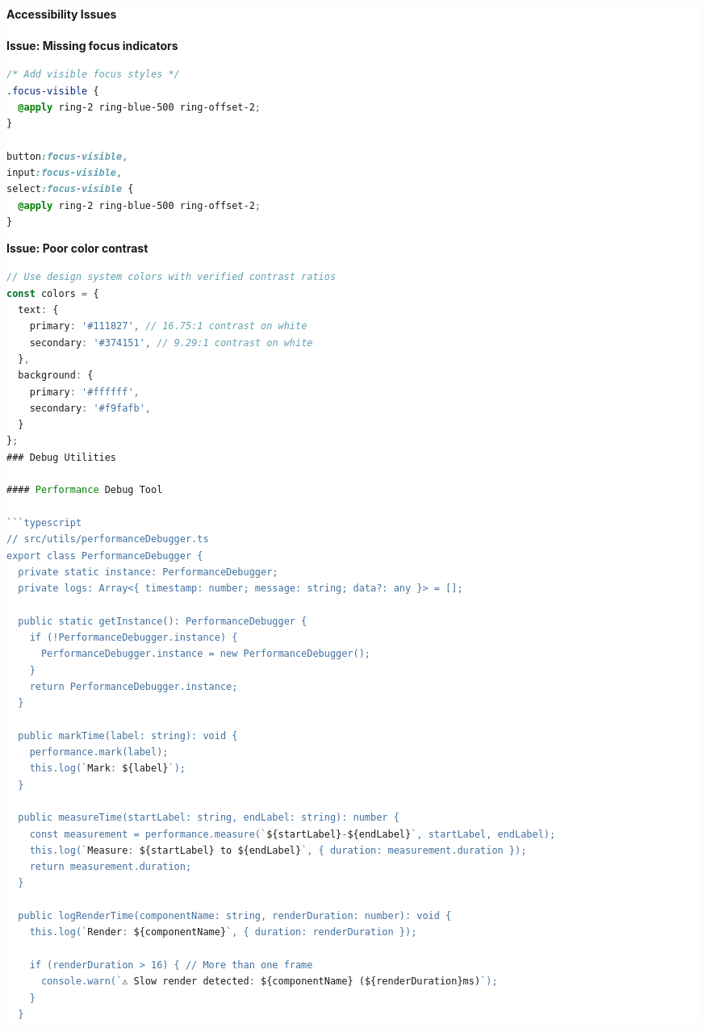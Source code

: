 #### Accessibility Issues

**Issue: Missing focus indicators**

```css
/* Add visible focus styles */
.focus-visible {
  @apply ring-2 ring-blue-500 ring-offset-2;
}

button:focus-visible,
input:focus-visible,
select:focus-visible {
  @apply ring-2 ring-blue-500 ring-offset-2;
}
```

**Issue: Poor color contrast**

````typescript
// Use design system colors with verified contrast ratios
const colors = {
  text: {
    primary: '#111827', // 16.75:1 contrast on white
    secondary: '#374151', // 9.29:1 contrast on white
  },
  background: {
    primary: '#ffffff',
    secondary: '#f9fafb',
  }
};
### Debug Utilities

#### Performance Debug Tool

```typescript
// src/utils/performanceDebugger.ts
export class PerformanceDebugger {
  private static instance: PerformanceDebugger;
  private logs: Array<{ timestamp: number; message: string; data?: any }> = [];

  public static getInstance(): PerformanceDebugger {
    if (!PerformanceDebugger.instance) {
      PerformanceDebugger.instance = new PerformanceDebugger();
    }
    return PerformanceDebugger.instance;
  }

  public markTime(label: string): void {
    performance.mark(label);
    this.log(`Mark: ${label}`);
  }

  public measureTime(startLabel: string, endLabel: string): number {
    const measurement = performance.measure(`${startLabel}-${endLabel}`, startLabel, endLabel);
    this.log(`Measure: ${startLabel} to ${endLabel}`, { duration: measurement.duration });
    return measurement.duration;
  }

  public logRenderTime(componentName: string, renderDuration: number): void {
    this.log(`Render: ${componentName}`, { duration: renderDuration });

    if (renderDuration > 16) { // More than one frame
      console.warn(`⚠️ Slow render detected: ${componentName} (${renderDuration}ms)`);
    }
  }
````